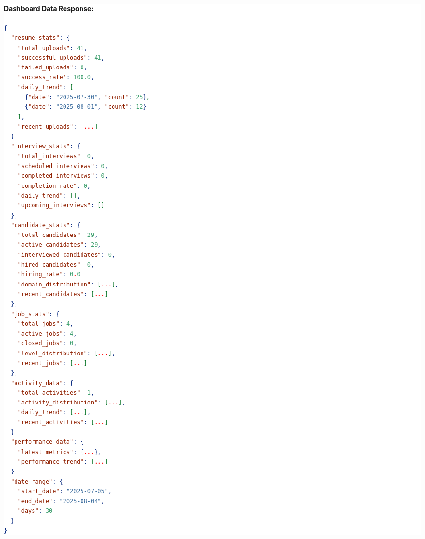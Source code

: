 #### Dashboard Data Response:
```json
{
  "resume_stats": {
    "total_uploads": 41,
    "successful_uploads": 41,
    "failed_uploads": 0,
    "success_rate": 100.0,
    "daily_trend": [
      {"date": "2025-07-30", "count": 25},
      {"date": "2025-08-01", "count": 12}
    ],
    "recent_uploads": [...]
  },
  "interview_stats": {
    "total_interviews": 0,
    "scheduled_interviews": 0,
    "completed_interviews": 0,
    "completion_rate": 0,
    "daily_trend": [],
    "upcoming_interviews": []
  },
  "candidate_stats": {
    "total_candidates": 29,
    "active_candidates": 29,
    "interviewed_candidates": 0,
    "hired_candidates": 0,
    "hiring_rate": 0.0,
    "domain_distribution": [...],
    "recent_candidates": [...]
  },
  "job_stats": {
    "total_jobs": 4,
    "active_jobs": 4,
    "closed_jobs": 0,
    "level_distribution": [...],
    "recent_jobs": [...]
  },
  "activity_data": {
    "total_activities": 1,
    "activity_distribution": [...],
    "daily_trend": [...],
    "recent_activities": [...]
  },
  "performance_data": {
    "latest_metrics": {...},
    "performance_trend": [...]
  },
  "date_range": {
    "start_date": "2025-07-05",
    "end_date": "2025-08-04",
    "days": 30
  }
}
```

